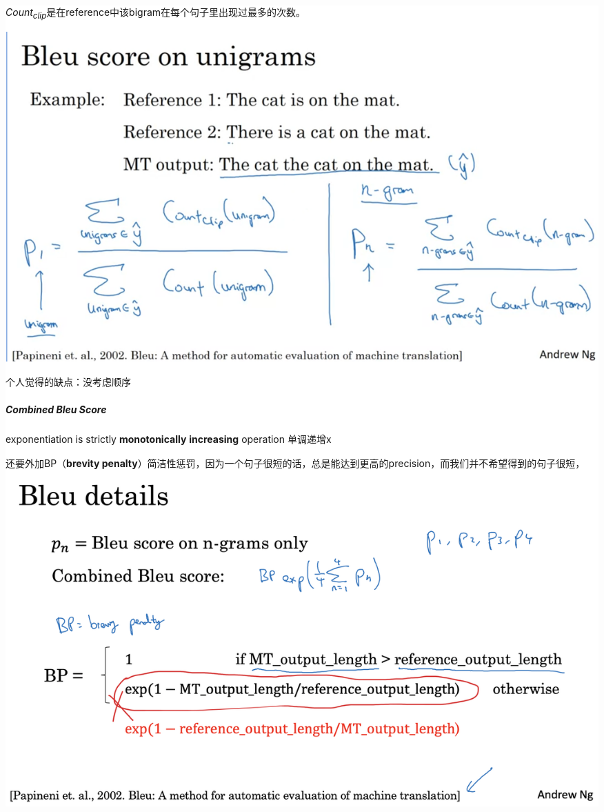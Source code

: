 $Count_{clip}$是在reference中该bigram在每个句子里出现过最多的次数。

![image-20210718001756014](../images/image-20210718001756014.png)

个人觉得的缺点：没考虑顺序

##### Combined Bleu Score

exponentiation is strictly **monotonically** **increasing** operation 单调递增x

还要外加BP（**brevity penalty**）简洁性惩罚，因为一个句子很短的话，总是能达到更高的precision，而我们并不希望得到的句子很短，![ymrbYcnyEemGTBIZaklqgg_31d054bb3a5b00444b14a5c86a7e6fd7_Screen-Shot-2019-08-28-at-5.19.56-PM](../images/ymrbYcnyEemGTBIZaklqgg_31d054bb3a5b00444b14a5c86a7e6fd7_Screen-Shot-2019-08-28-at-5.19.56-PM-1626541692996.png)
